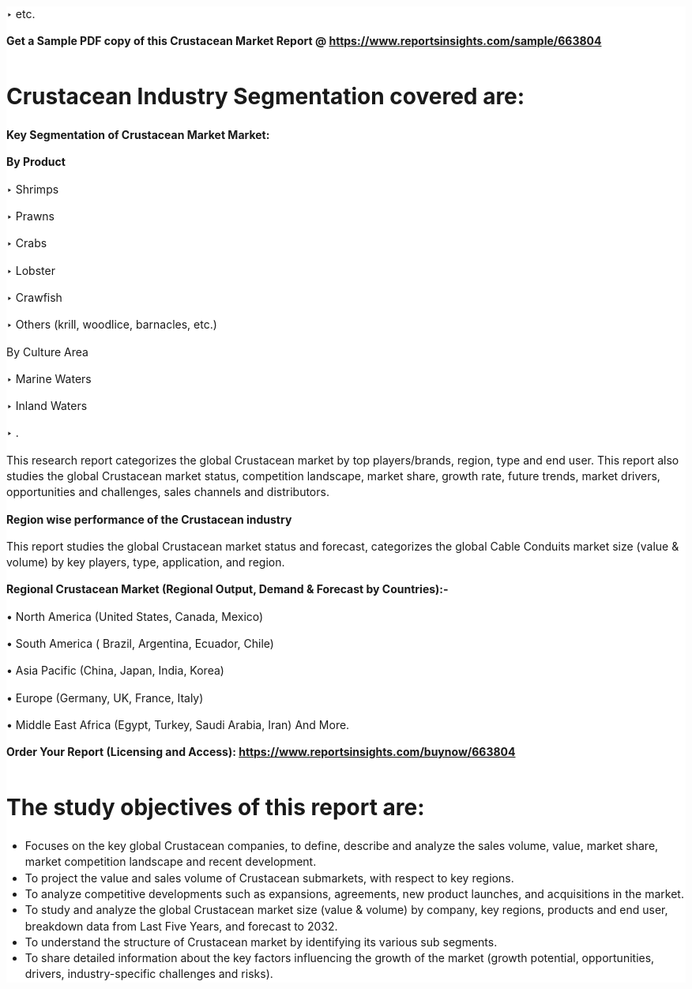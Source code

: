 ‣ etc.

<strong>Get a Sample PDF copy of this Crustacean Market Report </strong><strong>@ <a href=https://www.reportsinsights.com/sample/663804 style=color:#0000ff;>https://www.reportsinsights.com/sample/663804</a> </strong>

# <strong>Crustacean Industry Segmentation covered are:</strong>

<strong>Key Segmentation of Crustacean Market Market:</strong> 

<Strong>By Product</Strong>

‣ Shrimps

‣ Prawns

‣ Crabs

‣ Lobster

‣ Crawfish

‣ Others (krill, woodlice, barnacles, etc.)


By Culture Area

‣ Marine Waters

‣ Inland Waters

‣ .

This research report categorizes the global Crustacean market by top players/brands, region, type and end user. This report also studies the global Crustacean market status, competition landscape, market share, growth rate, future trends, market drivers, opportunities and challenges, sales channels and distributors.

<strong>Region wise performance of the Crustacean industry</strong><strong> </strong>

This report studies the global Crustacean market status and forecast, categorizes the global Cable Conduits market size (value &amp; volume) by key players, type, application, and region. 

<strong>Regional Crustacean Market (Regional Output, Demand &amp; Forecast by Countries):-</strong>

• North America (United States, Canada, Mexico)

• South America ( Brazil, Argentina, Ecuador, Chile)

• Asia Pacific (China, Japan, India, Korea)

• Europe (Germany, UK, France, Italy)

• Middle East Africa (Egypt, Turkey, Saudi Arabia, Iran) And More.

<strong>Order Your Report (Licensing and Access): <a href=https://www.reportsinsights.com/buynow/663804 style=color:#0000ff;>https://www.reportsinsights.com/buynow/663804</a></strong>

# <strong>The study objectives of this report are:</strong>
<ul>
  <li>Focuses on the key global Crustacean companies, to define, describe and analyze the sales volume, value, market share, market competition landscape and recent development.</li>
  <li>To project the value and sales volume of Crustacean submarkets, with respect to key regions.</li>
  <li>To analyze competitive developments such as expansions, agreements, new product launches, and acquisitions in the market.</li>
  <li>To study and analyze the global Crustacean market size (value &amp; volume) by company, key regions, products and end user, breakdown data from Last Five Years, and forecast to 2032.</li>
  <li>To understand the structure of Crustacean market by identifying its various sub segments.</li>
  <li>To share detailed information about the key factors influencing the growth of the market (growth potential, opportunities, drivers, industry-specific challenges and risks).</li>